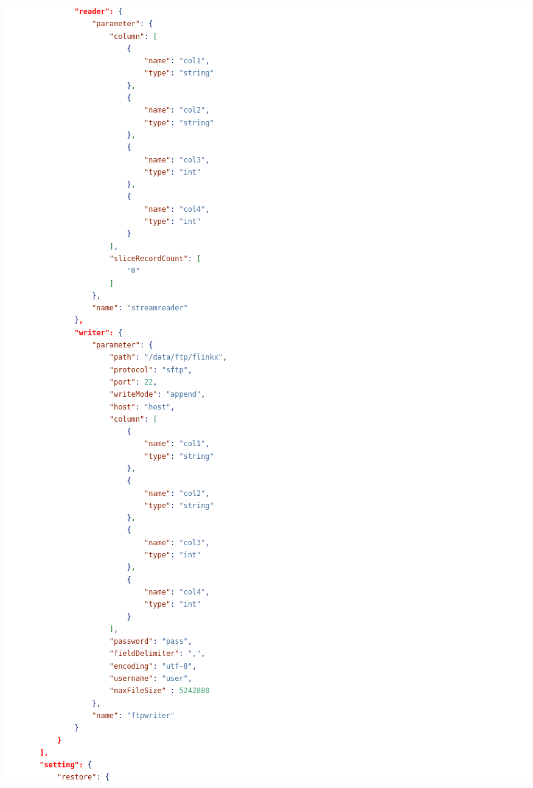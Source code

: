 ```json
                "reader": {
                    "parameter": {
                        "column": [
                            {
                                "name": "col1",
                                "type": "string"
                            },
                            {
                                "name": "col2",
                                "type": "string"
                            },
                            {
                                "name": "col3",
                                "type": "int"
                            },
                            {
                                "name": "col4",
                                "type": "int"
                            }
                        ],
                        "sliceRecordCount": [
                            "0"
                        ]
                    },
                    "name": "streamreader"
                },
                "writer": {
                    "parameter": {
                        "path": "/data/ftp/flinkx",
                        "protocol": "sftp",
                        "port": 22,
                        "writeMode": "append",
                        "host": "host",
                        "column": [
                            {
                                "name": "col1",
                                "type": "string"
                            },
                            {
                                "name": "col2",
                                "type": "string"
                            },
                            {
                                "name": "col3",
                                "type": "int"
                            },
                            {
                                "name": "col4",
                                "type": "int"
                            }
                        ],
                        "password": "pass",
                        "fieldDelimiter": ",",
                        "encoding": "utf-8",
                        "username": "user",
                        "maxFileSize" : 5242880
                    },
                    "name": "ftpwriter"
                }
            }
        ],
        "setting": {
            "restore": {
```